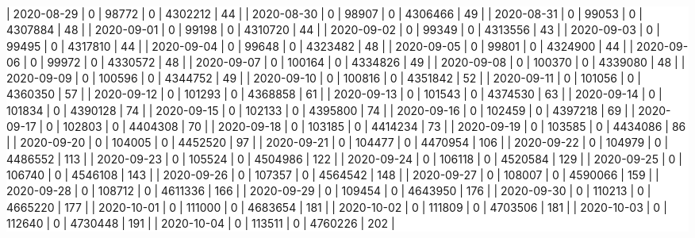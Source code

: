 | 2020-08-29 | 0 | 98772 | 0 | 4302212 | 44 |
| 2020-08-30 | 0 | 98907 | 0 | 4306466 | 49 |
| 2020-08-31 | 0 | 99053 | 0 | 4307884 | 48 |
| 2020-09-01 | 0 | 99198 | 0 | 4310720 | 44 |
| 2020-09-02 | 0 | 99349 | 0 | 4313556 | 43 |
| 2020-09-03 | 0 | 99495 | 0 | 4317810 | 44 |
| 2020-09-04 | 0 | 99648 | 0 | 4323482 | 48 |
| 2020-09-05 | 0 | 99801 | 0 | 4324900 | 44 |
| 2020-09-06 | 0 | 99972 | 0 | 4330572 | 48 |
| 2020-09-07 | 0 | 100164 | 0 | 4334826 | 49 |
| 2020-09-08 | 0 | 100370 | 0 | 4339080 | 48 |
| 2020-09-09 | 0 | 100596 | 0 | 4344752 | 49 |
| 2020-09-10 | 0 | 100816 | 0 | 4351842 | 52 |
| 2020-09-11 | 0 | 101056 | 0 | 4360350 | 57 |
| 2020-09-12 | 0 | 101293 | 0 | 4368858 | 61 |
| 2020-09-13 | 0 | 101543 | 0 | 4374530 | 63 |
| 2020-09-14 | 0 | 101834 | 0 | 4390128 | 74 |
| 2020-09-15 | 0 | 102133 | 0 | 4395800 | 74 |
| 2020-09-16 | 0 | 102459 | 0 | 4397218 | 69 |
| 2020-09-17 | 0 | 102803 | 0 | 4404308 | 70 |
| 2020-09-18 | 0 | 103185 | 0 | 4414234 | 73 |
| 2020-09-19 | 0 | 103585 | 0 | 4434086 | 86 |
| 2020-09-20 | 0 | 104005 | 0 | 4452520 | 97 |
| 2020-09-21 | 0 | 104477 | 0 | 4470954 | 106 |
| 2020-09-22 | 0 | 104979 | 0 | 4486552 | 113 |
| 2020-09-23 | 0 | 105524 | 0 | 4504986 | 122 |
| 2020-09-24 | 0 | 106118 | 0 | 4520584 | 129 |
| 2020-09-25 | 0 | 106740 | 0 | 4546108 | 143 |
| 2020-09-26 | 0 | 107357 | 0 | 4564542 | 148 |
| 2020-09-27 | 0 | 108007 | 0 | 4590066 | 159 |
| 2020-09-28 | 0 | 108712 | 0 | 4611336 | 166 |
| 2020-09-29 | 0 | 109454 | 0 | 4643950 | 176 |
| 2020-09-30 | 0 | 110213 | 0 | 4665220 | 177 |
| 2020-10-01 | 0 | 111000 | 0 | 4683654 | 181 |
| 2020-10-02 | 0 | 111809 | 0 | 4703506 | 181 |
| 2020-10-03 | 0 | 112640 | 0 | 4730448 | 191 |
| 2020-10-04 | 0 | 113511 | 0 | 4760226 | 202 |